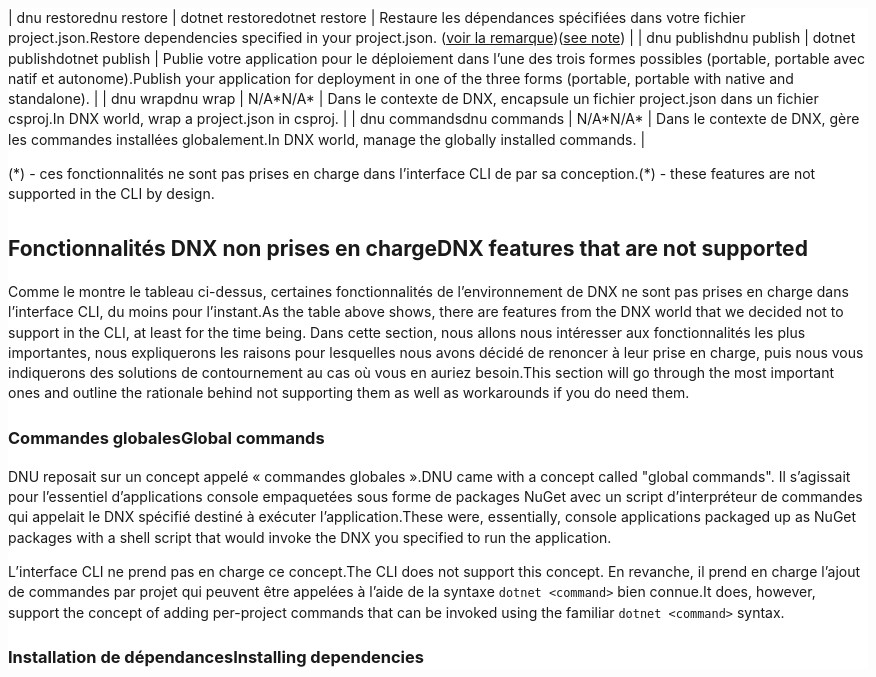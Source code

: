 | <span data-ttu-id="eb639-154">dnu restore</span><span class="sxs-lookup"><span data-stu-id="eb639-154">dnu restore</span></span>                    | <span data-ttu-id="eb639-155">dotnet restore</span><span class="sxs-lookup"><span data-stu-id="eb639-155">dotnet restore</span></span> | <span data-ttu-id="eb639-156">Restaure les dépendances spécifiées dans votre fichier project.json.</span><span class="sxs-lookup"><span data-stu-id="eb639-156">Restore dependencies specified in your project.json.</span></span> <span data-ttu-id="eb639-157">([voir la remarque](#dotnet-restore-note))</span><span class="sxs-lookup"><span data-stu-id="eb639-157">([see note](#dotnet-restore-note))</span></span>                                                            |
| <span data-ttu-id="eb639-158">dnu publish</span><span class="sxs-lookup"><span data-stu-id="eb639-158">dnu publish</span></span>                    | <span data-ttu-id="eb639-159">dotnet publish</span><span class="sxs-lookup"><span data-stu-id="eb639-159">dotnet publish</span></span> | <span data-ttu-id="eb639-160">Publie votre application pour le déploiement dans l’une des trois formes possibles (portable, portable avec natif et autonome).</span><span class="sxs-lookup"><span data-stu-id="eb639-160">Publish your application for deployment in one of the three forms (portable, portable with native and standalone).</span></span> |
| <span data-ttu-id="eb639-161">dnu wrap</span><span class="sxs-lookup"><span data-stu-id="eb639-161">dnu wrap</span></span>                       | <span data-ttu-id="eb639-162">N/A\*</span><span class="sxs-lookup"><span data-stu-id="eb639-162">N/A\*</span></span>          | <span data-ttu-id="eb639-163">Dans le contexte de DNX, encapsule un fichier project.json dans un fichier csproj.</span><span class="sxs-lookup"><span data-stu-id="eb639-163">In DNX world, wrap a project.json in csproj.</span></span>                                                                    |
| <span data-ttu-id="eb639-164">dnu commands</span><span class="sxs-lookup"><span data-stu-id="eb639-164">dnu commands</span></span>                   | <span data-ttu-id="eb639-165">N/A\*</span><span class="sxs-lookup"><span data-stu-id="eb639-165">N/A\*</span></span>          | <span data-ttu-id="eb639-166">Dans le contexte de DNX, gère les commandes installées globalement.</span><span class="sxs-lookup"><span data-stu-id="eb639-166">In DNX world, manage the globally installed commands.</span></span>                                                           |

<span data-ttu-id="eb639-167">(\*) - ces fonctionnalités ne sont pas prises en charge dans l’interface CLI de par sa conception.</span><span class="sxs-lookup"><span data-stu-id="eb639-167">(\*) - these features are not supported in the CLI by design.</span></span>

## <a name="dnx-features-that-are-not-supported"></a><span data-ttu-id="eb639-168">Fonctionnalités DNX non prises en charge</span><span class="sxs-lookup"><span data-stu-id="eb639-168">DNX features that are not supported</span></span>
<span data-ttu-id="eb639-169">Comme le montre le tableau ci-dessus, certaines fonctionnalités de l’environnement de DNX ne sont pas prises en charge dans l’interface CLI, du moins pour l’instant.</span><span class="sxs-lookup"><span data-stu-id="eb639-169">As the table above shows, there are features from the DNX world that we decided not to support in the CLI, at least for the time being.</span></span> <span data-ttu-id="eb639-170">Dans cette section, nous allons nous intéresser aux fonctionnalités les plus importantes, nous expliquerons les raisons pour lesquelles nous avons décidé de renoncer à leur prise en charge, puis nous vous indiquerons des solutions de contournement au cas où vous en auriez besoin.</span><span class="sxs-lookup"><span data-stu-id="eb639-170">This section will go through the most important ones and outline the rationale behind not supporting them as well as workarounds if you do need them.</span></span>

### <a name="global-commands"></a><span data-ttu-id="eb639-171">Commandes globales</span><span class="sxs-lookup"><span data-stu-id="eb639-171">Global commands</span></span>
<span data-ttu-id="eb639-172">DNU reposait sur un concept appelé « commandes globales ».</span><span class="sxs-lookup"><span data-stu-id="eb639-172">DNU came with a concept called "global commands".</span></span> <span data-ttu-id="eb639-173">Il s’agissait pour l’essentiel d’applications console empaquetées sous forme de packages NuGet avec un script d’interpréteur de commandes qui appelait le DNX spécifié destiné à exécuter l’application.</span><span class="sxs-lookup"><span data-stu-id="eb639-173">These were, essentially, console applications packaged up as NuGet packages with a shell script that would invoke the DNX you specified to run the application.</span></span>

<span data-ttu-id="eb639-174">L’interface CLI ne prend pas en charge ce concept.</span><span class="sxs-lookup"><span data-stu-id="eb639-174">The CLI does not support this concept.</span></span> <span data-ttu-id="eb639-175">En revanche, il prend en charge l’ajout de commandes par projet qui peuvent être appelées à l’aide de la syntaxe `dotnet <command>` bien connue.</span><span class="sxs-lookup"><span data-stu-id="eb639-175">It does, however, support the concept of adding per-project commands that can be invoked using the familiar `dotnet <command>` syntax.</span></span>

### <a name="installing-dependencies"></a><span data-ttu-id="eb639-176">Installation de dépendances</span><span class="sxs-lookup"><span data-stu-id="eb639-176">Installing dependencies</span></span>